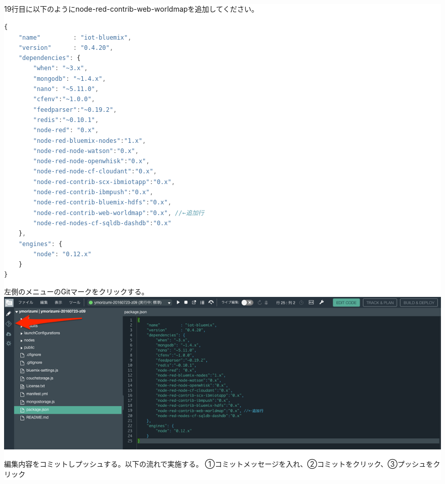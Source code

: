 19行目に以下のようにnode-red-contrib-web-worldmapを追加してください。

```Javascript
{
    "name"         : "iot-bluemix",
    "version"      : "0.4.20",
    "dependencies": {
        "when": "~3.x",
        "mongodb": "~1.4.x",
        "nano": "~5.11.0",
        "cfenv":"~1.0.0",
        "feedparser":"~0.19.2",
        "redis":"~0.10.1",
        "node-red": "0.x",
        "node-red-bluemix-nodes":"1.x",
        "node-red-node-watson":"0.x",
        "node-red-node-openwhisk":"0.x",
        "node-red-node-cf-cloudant":"0.x",
        "node-red-contrib-scx-ibmiotapp":"0.x",
        "node-red-contrib-ibmpush":"0.x",
        "node-red-contrib-bluemix-hdfs":"0.x",
        "node-red-contrib-web-worldmap":"0.x", //←追加行
        "node-red-nodes-cf-sqldb-dashdb":"0.x"
    },
    "engines": {
        "node": "0.12.x"
    }
}

```

左側のメニューのGitマークをクリックする。
![ide2](images/ide2.png)


編集内容をコミットしプッシュする。以下の流れで実施する。
①コミットメッセージを入れ、②コミットをクリック、③プッシュをクリック